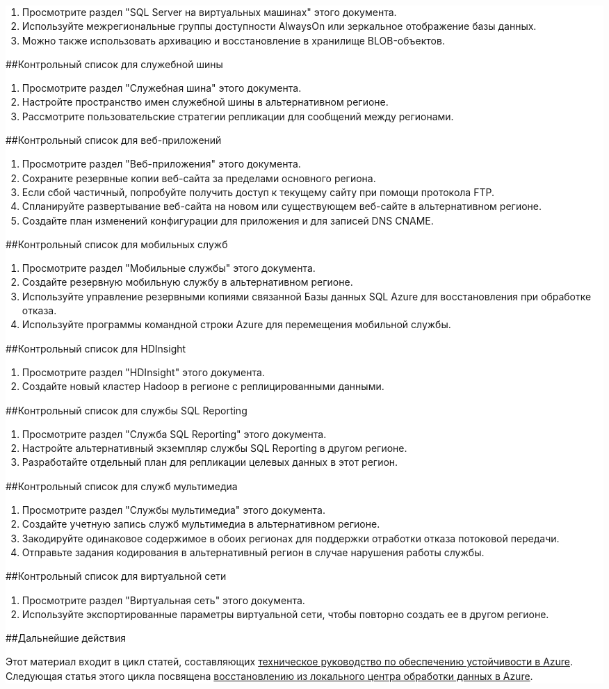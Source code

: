   1. Просмотрите раздел "SQL Server на виртуальных машинах" этого документа.
  2. Используйте межрегиональные группы доступности AlwaysOn или зеркальное отображение базы данных.
  3. Можно также использовать архивацию и восстановление в хранилище BLOB-объектов.

##<a name="service-bus-checklist"></a>Контрольный список для служебной шины

  1. Просмотрите раздел "Служебная шина" этого документа.
  2. Настройте пространство имен служебной шины в альтернативном регионе.
  3. Рассмотрите пользовательские стратегии репликации для сообщений между регионами.

##<a name="web-apps-checklist"></a>Контрольный список для веб-приложений

  1. Просмотрите раздел "Веб-приложения" этого документа.
  2. Сохраните резервные копии веб-сайта за пределами основного региона.
  3. Если сбой частичный, попробуйте получить доступ к текущему сайту при помощи протокола FTP.
  4. Спланируйте развертывание веб-сайта на новом или существующем веб-сайте в альтернативном регионе.
  5. Создайте план изменений конфигурации для приложения и для записей DNS CNAME.

##<a name="mobile-services-checklist"></a>Контрольный список для мобильных служб

  1. Просмотрите раздел "Мобильные службы" этого документа.
  2. Создайте резервную мобильную службу в альтернативном регионе.
  3. Используйте управление резервными копиями связанной Базы данных SQL Azure для восстановления при обработке отказа.
  4. Используйте программы командной строки Azure для перемещения мобильной службы.

##<a name="hdinsight-checklist"></a>Контрольный список для HDInsight

  1. Просмотрите раздел "HDInsight" этого документа.
  2. Создайте новый кластер Hadoop в регионе с реплицированными данными.

##<a name="sql-reporting-checklist"></a>Контрольный список для службы SQL Reporting

  1. Просмотрите раздел "Служба SQL Reporting" этого документа.
  2. Настройте альтернативный экземпляр службы SQL Reporting в другом регионе.
  3. Разработайте отдельный план для репликации целевых данных в этот регион.

##<a name="media-services-checklist"></a>Контрольный список для служб мультимедиа

  1. Просмотрите раздел "Службы мультимедиа" этого документа.
  2. Создайте учетную запись служб мультимедиа в альтернативном регионе.
  3. Закодируйте одинаковое содержимое в обоих регионах для поддержки отработки отказа потоковой передачи.
  4. Отправьте задания кодирования в альтернативный регион в случае нарушения работы службы.

##<a name="virtual-network-checklist"></a>Контрольный список для виртуальной сети

  1. Просмотрите раздел "Виртуальная сеть" этого документа.
  2. Используйте экспортированные параметры виртуальной сети, чтобы повторно создать ее в другом регионе.

##<a name="next-steps"></a>Дальнейшие действия

Этот материал входит в цикл статей, составляющих [техническое руководство по обеспечению устойчивости в Azure](./resiliency-technical-guidance.md). Следующая статья этого цикла посвящена [восстановлению из локального центра обработки данных в Azure](./resiliency-technical-guidance-recovery-on-premises-azure.md).






